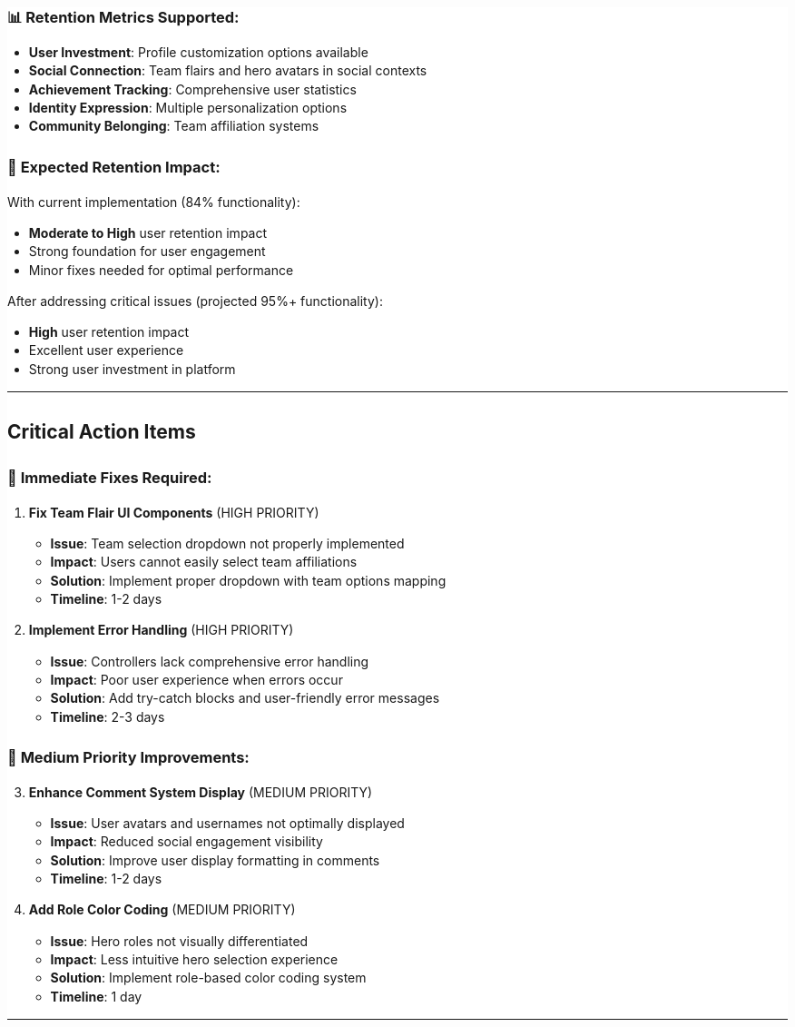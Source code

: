 ### 📊 **Retention Metrics Supported:**

- **User Investment**: Profile customization options available
- **Social Connection**: Team flairs and hero avatars in social contexts
- **Achievement Tracking**: Comprehensive user statistics
- **Identity Expression**: Multiple personalization options
- **Community Belonging**: Team affiliation systems

### 🎯 **Expected Retention Impact:**

With current implementation (84% functionality):
- **Moderate to High** user retention impact
- Strong foundation for user engagement
- Minor fixes needed for optimal performance

After addressing critical issues (projected 95%+ functionality):
- **High** user retention impact
- Excellent user experience
- Strong user investment in platform

---

## Critical Action Items

### 🚨 **Immediate Fixes Required:**

1. **Fix Team Flair UI Components** (HIGH PRIORITY)
   - **Issue**: Team selection dropdown not properly implemented
   - **Impact**: Users cannot easily select team affiliations
   - **Solution**: Implement proper dropdown with team options mapping
   - **Timeline**: 1-2 days

2. **Implement Error Handling** (HIGH PRIORITY)
   - **Issue**: Controllers lack comprehensive error handling
   - **Impact**: Poor user experience when errors occur
   - **Solution**: Add try-catch blocks and user-friendly error messages
   - **Timeline**: 2-3 days

### 🔧 **Medium Priority Improvements:**

3. **Enhance Comment System Display** (MEDIUM PRIORITY)
   - **Issue**: User avatars and usernames not optimally displayed
   - **Impact**: Reduced social engagement visibility
   - **Solution**: Improve user display formatting in comments
   - **Timeline**: 1-2 days

4. **Add Role Color Coding** (MEDIUM PRIORITY)
   - **Issue**: Hero roles not visually differentiated
   - **Impact**: Less intuitive hero selection experience
   - **Solution**: Implement role-based color coding system
   - **Timeline**: 1 day

---
